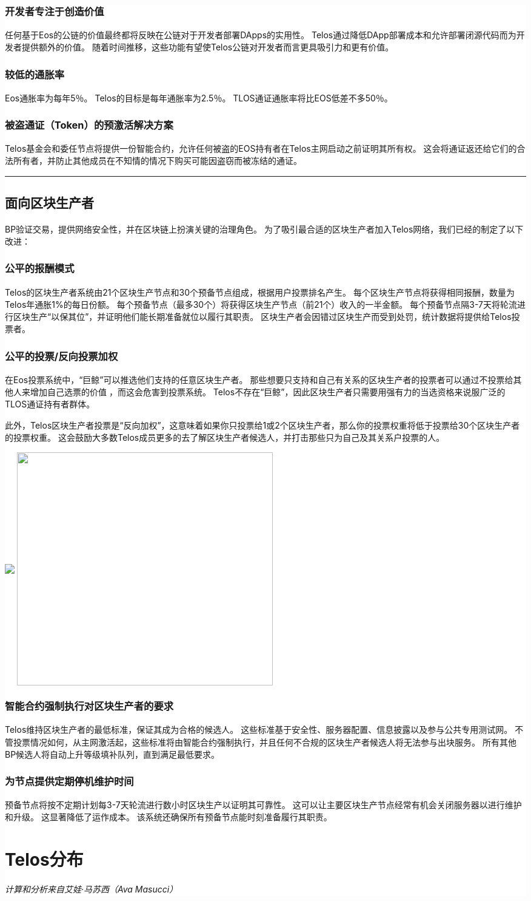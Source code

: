 ### 开发者专注于创造价值

任何基于Eos的公链的价值最终都将反映在公链对于开发者部署DApps的实用性。 Telos通过降低DApp部署成本和允许部署闭源代码而为开发者提供额外的价值。 随着时间推移，这些功能有望使Telos公链对开发者而言更具吸引力和更有价值。

### 较低的通胀率

Eos通胀率为每年5％。 Telos的目标是每年通胀率为2.5％。 TLOS通证通胀率将比EOS低差不多50％。

### 被盗通证（Token）的预激活解决方案

Telos基金会和委任节点将提供一份智能合约，允许任何被盗的EOS持有者在Telos主网启动之前证明其所有权。 这会将通证返还给它们的合法所有者，并防止其他成员在不知情的情况下购买可能因盗窃而被冻结的通证。

* * *

## 面向区块生产者

BP验证交易，提供网络安全性，并在区块链上扮演关键的治理角色。 为了吸引最合适的区块生产者加入Telos网络，我们已经的制定了以下改进：

### 公平的报酬模式

Telos的区块生产者系统由21个区块生产节点和30个预备节点组成，根据用户投票排名产生。 每个区块生产节点将获得相同报酬，数量为Telos年通胀1%的每日份额。 每个预备节点（最多30个）将获得区块生产节点（前21个）收入的一半金额。 每个预备节点隔3-7天将轮流进行区块生产“以保其位”，并证明他们能长期准备就位以履行其职责。 区块生产者会因错过区块生产而受到处罚，统计数据将提供给Telos投票者。

### 公平的投票/反向投票加权

在Eos投票系统中，“巨鲸”可以推选他们支持的任意区块生产者。 那些想要只支持和自己有关系的区块生产者的投票者可以通过不投票给其他人来增加自己选票的价值 ，而这会危害到投票系统。 Telos不存在“巨鲸”，因此区块生产者只需要用强有力的当选资格来说服广泛的TLOS通证持有者群体。

此外，Telos区块生产者投票是“反向加权”，这意味着如果你只投票给1或2个区块生产者，那么你的投票权重将低于投票给30个区块生产者的投票权重。 这会鼓励大多数Telos成员更多的去了解区块生产者候选人，并打击那些只为自己及其关系户投票的人。

<img align="center" src="https://latex.codecogs.com/gif.latex?Normal\%20Voting\cdot%20sin\left%20(%20\frac{\pi%20}{2}%20\cdot%20\frac{number\%20of\%20votes\%20cast}{maximum\%20number\%20of\%20votes\%20possible}%20\right%20)" />

<img align="center" src="https://github.com/Telos-Canton/telos-docs/raw/master/images/inverse_weighted_voting.png" width="422.5px" height="384px" />

### 智能合约强制执行对区块生产者的要求

Telos维持区块生产者的最低标准，保证其成为合格的候选人。 这些标准基于安全性、服务器配置、信息披露以及参与公共专用测试网。 不管投票情况如何，从主网激活起，这些标准将由智能合约强制执行，并且任何不合规的区块生产者候选人将无法参与出块服务。 所有其他BP候选人将自动上升等级填补队列，直到满足最低要求。

### 为节点提供定期停机维护时间

预备节点将按不定期计划每3-7天轮流进行数小时区块生产以证明其可靠性。 这可以让主要区块生产节点经常有机会关闭服务器以进行维护和升级。 这显著降低了运作成本。 该系统还确保所有预备节点能时刻准备履行其职责。

# Telos分布

*计算和分析来自艾娃·马苏西（Ava Masucci）*
